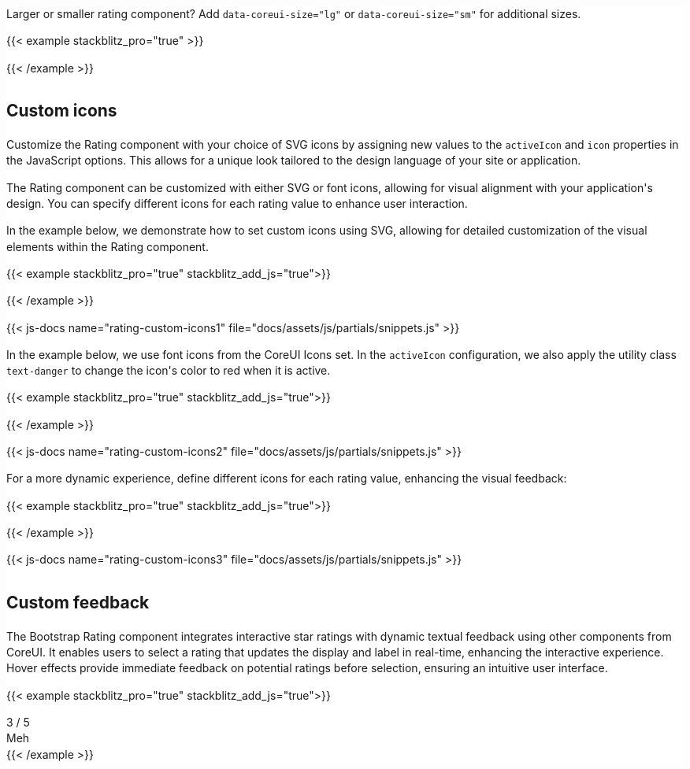 Larger or smaller rating component? Add `data-coreui-size="lg"` or `data-coreui-size="sm"` for additional sizes.

{{< example stackblitz_pro="true" >}}
<div data-coreui-size="sm" data-coreui-toggle="rating" data-coreui-value="3"></div>
<div data-coreui-toggle="rating" data-coreui-value="3"></div>
<div data-coreui-size="lg" data-coreui-toggle="rating" data-coreui-value="3"></div>
{{< /example >}}

## Custom icons

Customize the Rating component with your choice of SVG icons by assigning new values to the `activeIcon` and `icon` properties in the JavaScript options. This allows for a unique look tailored to the design language of your site or application.

The Rating component can be customized with either SVG or font icons, allowing for visual alignment with your application's design. You can specify different icons for each rating value to enhance user interaction.

In the example below, we demonstrate how to set custom icons using SVG, allowing for detailed customization of the visual elements within the Rating component.

{{< example stackblitz_pro="true" stackblitz_add_js="true">}}
<div id="myRatingCustomIcons1"></div>
{{< /example >}}

{{< js-docs name="rating-custom-icons1" file="docs/assets/js/partials/snippets.js" >}}

In the example below, we use font icons from the CoreUI Icons set. In the `activeIcon` configuration, we also apply the utility class `text-danger` to change the icon's color to red when it is active.

{{< example stackblitz_pro="true" stackblitz_add_js="true">}}
<div id="myRatingCustomIcons2"></div>
{{< /example >}}

{{< js-docs name="rating-custom-icons2" file="docs/assets/js/partials/snippets.js" >}}

For a more dynamic experience, define different icons for each rating value, enhancing the visual feedback:

{{< example stackblitz_pro="true" stackblitz_add_js="true">}}
<div id="myRatingCustomIcons3"></div>
{{< /example >}}

{{< js-docs name="rating-custom-icons3" file="docs/assets/js/partials/snippets.js" >}}

## Custom feedback

The Bootstrap Rating component integrates interactive star ratings with dynamic textual feedback using other components from CoreUI. It enables users to select a rating that updates the display and label in real-time, enhancing the interactive experience. Hover effects provide immediate feedback on potential ratings before selection, ensuring an intuitive user interface.

{{< example stackblitz_pro="true" stackblitz_add_js="true">}}
<div class="d-flex align-items-center">
  <div id="myRatingCustomFeedbackStart" class="text-body-secondary me-3">3 / 5</div>
  <div id="myRatingCustomFeedback"></div>
  <div id="myRatingCustomFeedbackEnd" class="badge text-bg-dark ms-3">Meh</div>
</div>
{{< /example >}}

